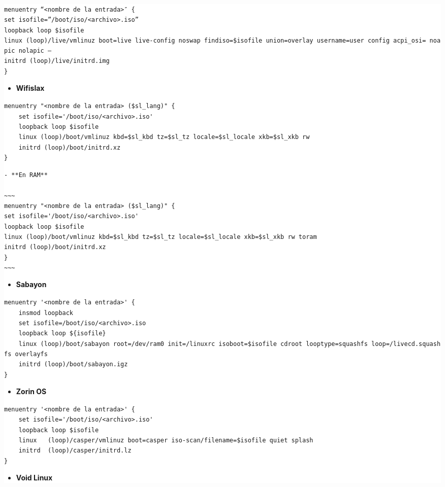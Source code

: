 ~~~
menuentry “<nombre de la entrada>″ {
set isofile=”/boot/iso/<archivo>.iso”
loopback loop $isofile
linux (loop)/live/vmlinuz boot=live live-config noswap findiso=$isofile union=overlay username=user config acpi_osi= noapic nolapic —
initrd (loop)/live/initrd.img
}
~~~

- **Wifislax**

~~~
menuentry "<nombre de la entrada> ($sl_lang)" {
    set isofile='/boot/iso/<archivo>.iso'
    loopback loop $isofile
    linux (loop)/boot/vmlinuz kbd=$sl_kbd tz=$sl_tz locale=$sl_locale xkb=$sl_xkb rw
    initrd (loop)/boot/initrd.xz
}
~~~

    - **En RAM**

    ~~~
    menuentry "<nombre de la entrada> ($sl_lang)" {
    set isofile='/boot/iso/<archivo>.iso'
    loopback loop $isofile
    linux (loop)/boot/vmlinuz kbd=$sl_kbd tz=$sl_tz locale=$sl_locale xkb=$sl_xkb rw toram
    initrd (loop)/boot/initrd.xz
    }
    ~~~

- **Sabayon**

~~~
menuentry '<nombre de la entrada>' {
    insmod loopback
    set isofile=/boot/iso/<archivo>.iso
    loopback loop ${isofile}
    linux (loop)/boot/sabayon root=/dev/ram0 init=/linuxrc isoboot=$isofile cdroot looptype=squashfs loop=/livecd.squashfs overlayfs
    initrd (loop)/boot/sabayon.igz
}
~~~

- **Zorin OS**

~~~
menuentry '<nombre de la entrada>' {
    set isofile='/boot/iso/<archivo>.iso'
    loopback loop $isofile
    linux   (loop)/casper/vmlinuz boot=casper iso-scan/filename=$isofile quiet splash
    initrd  (loop)/casper/initrd.lz
}
~~~

- **Void Linux**
